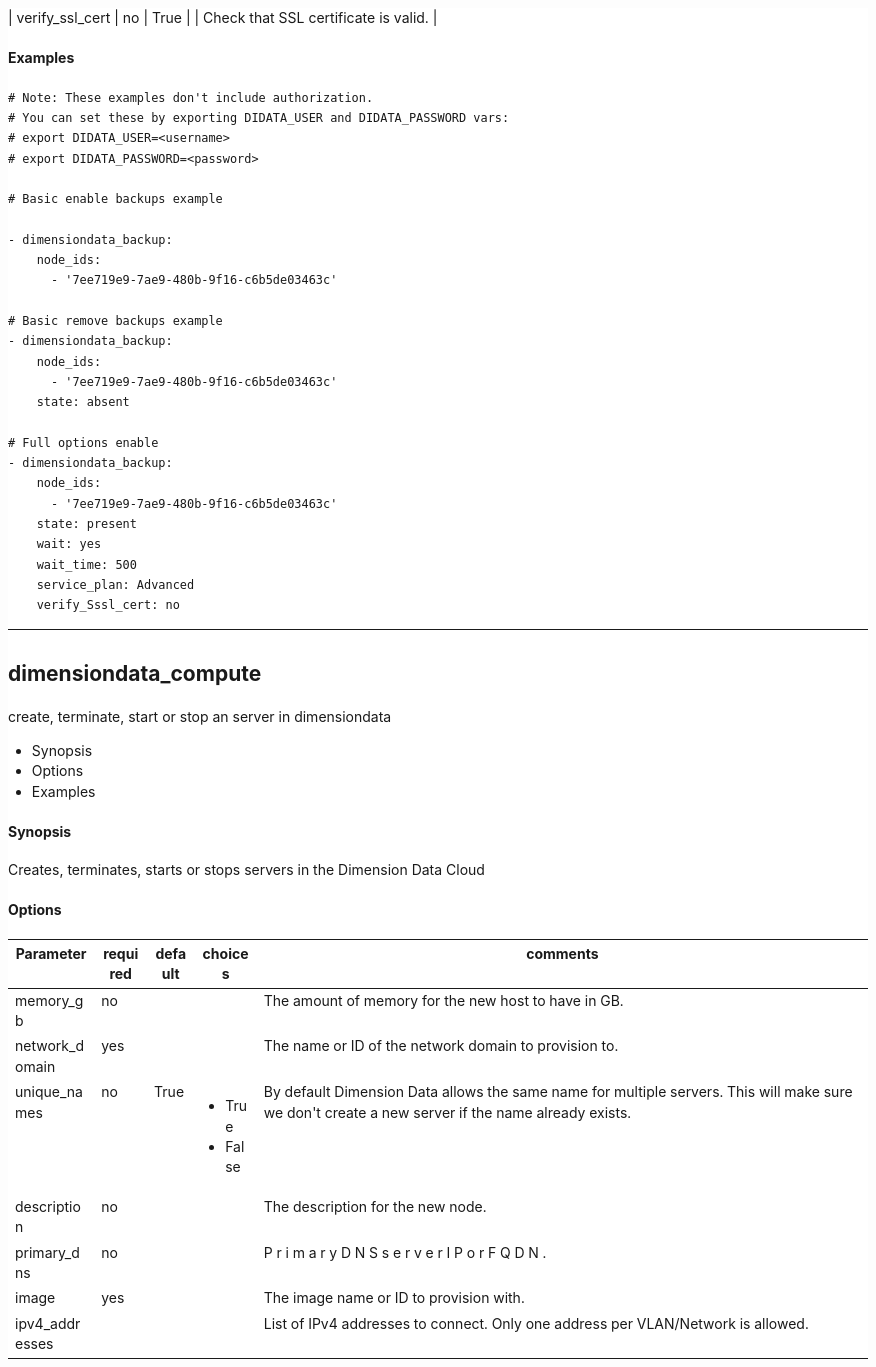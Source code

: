| verify_ssl_cert  |   no  |  True  | |  Check that SSL certificate is valid.  |


 
#### Examples

```
# Note: These examples don't include authorization.
# You can set these by exporting DIDATA_USER and DIDATA_PASSWORD vars:
# export DIDATA_USER=<username>
# export DIDATA_PASSWORD=<password>

# Basic enable backups example

- dimensiondata_backup:
    node_ids:
      - '7ee719e9-7ae9-480b-9f16-c6b5de03463c'

# Basic remove backups example
- dimensiondata_backup:
    node_ids:
      - '7ee719e9-7ae9-480b-9f16-c6b5de03463c'
    state: absent

# Full options enable
- dimensiondata_backup:
    node_ids:
      - '7ee719e9-7ae9-480b-9f16-c6b5de03463c'
    state: present
    wait: yes
    wait_time: 500
    service_plan: Advanced
    verify_Sssl_cert: no

```



---


## dimensiondata_compute
create, terminate, start or stop an server in dimensiondata

  * Synopsis
  * Options
  * Examples

#### Synopsis
 Creates, terminates, starts or stops servers in the Dimension Data Cloud

#### Options

| Parameter     | required    | default  | choices    | comments |
| ------------- |-------------| ---------|----------- |--------- |
| memory_gb  |   no  |  | |  The amount of memory for the new host to have in GB.  |
| network_domain  |   yes  |  | |  The name or ID of the network domain to provision to.  |
| unique_names  |   no  |  True  | <ul> <li>True</li>  <li>False</li> </ul> |  By default Dimension Data allows the same name for multiple servers.  This will make sure we don't create a new server if the name already exists.  |
| description  |   no  |  | |  The description for the new node.  |
| primary_dns  |   no  |  | |  P  r  i  m  a  r  y     D  N  S     s  e  r  v  e  r     I  P     o  r     F  Q  D  N  .  |
| image  |   yes  |  | |  The image name or ID to provision with.  |
| ipv4_addresses  |   |  | |  List of IPv4 addresses to connect.  Only one address per VLAN/Network is allowed.  |